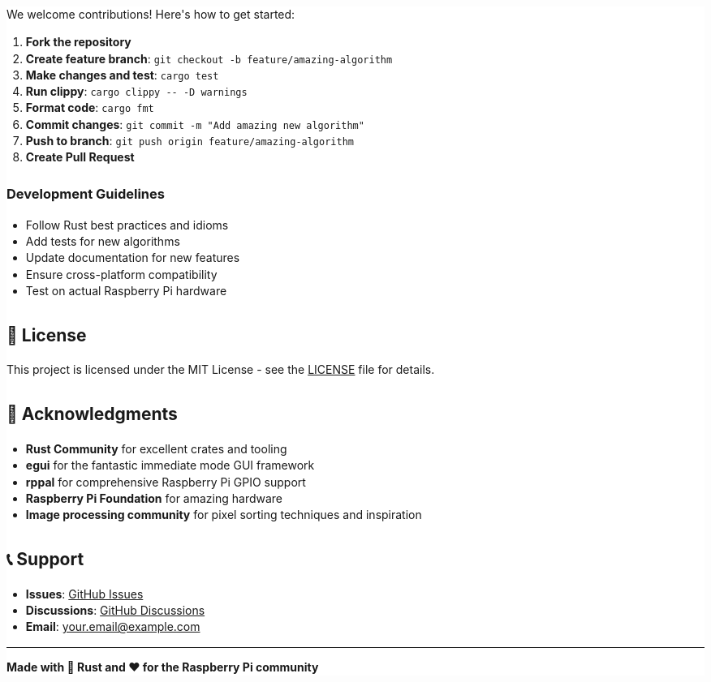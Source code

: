 We welcome contributions! Here's how to get started:

1. **Fork the repository**
2. **Create feature branch**: `git checkout -b feature/amazing-algorithm`
3. **Make changes and test**: `cargo test`
4. **Run clippy**: `cargo clippy -- -D warnings`
5. **Format code**: `cargo fmt`
6. **Commit changes**: `git commit -m "Add amazing new algorithm"`
7. **Push to branch**: `git push origin feature/amazing-algorithm`
8. **Create Pull Request**

### Development Guidelines
- Follow Rust best practices and idioms
- Add tests for new algorithms  
- Update documentation for new features
- Ensure cross-platform compatibility
- Test on actual Raspberry Pi hardware

## 📄 License

This project is licensed under the MIT License - see the [LICENSE](LICENSE) file for details.

## 🙏 Acknowledgments

- **Rust Community** for excellent crates and tooling
- **egui** for the fantastic immediate mode GUI framework
- **rppal** for comprehensive Raspberry Pi GPIO support
- **Raspberry Pi Foundation** for amazing hardware
- **Image processing community** for pixel sorting techniques and inspiration

## 📞 Support

- **Issues**: [GitHub Issues](https://github.com/yourusername/pixelsort-pi/issues)
- **Discussions**: [GitHub Discussions](https://github.com/yourusername/pixelsort-pi/discussions)
- **Email**: your.email@example.com

---

**Made with 🦀 Rust and ❤️ for the Raspberry Pi community**